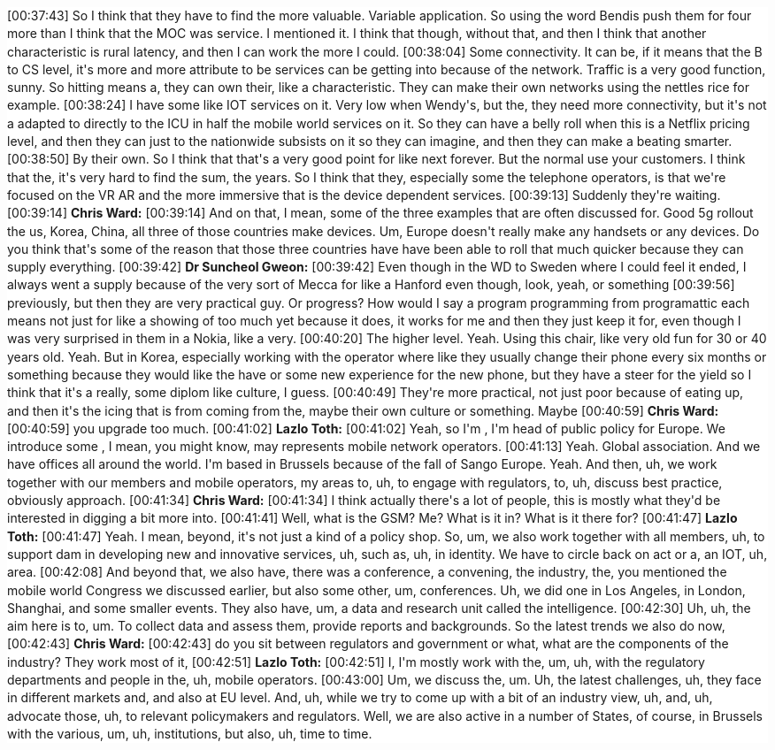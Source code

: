 [00:37:43] So I think that they have to find the more valuable. Variable  application. So using the word Bendis push them for four more than I think that the MOC was service. I mentioned it. I think that though, without that, and then I think that another characteristic is rural latency, and then I can work the more I could.
[00:38:04] Some connectivity. It can be, if it means that the B to CS level, it's more and more attribute to be services can be getting into because of the network. Traffic is a very good function, sunny. So hitting means a, they can own their, like a characteristic. They can make their own networks using the nettles rice for example.
[00:38:24] I have some like IOT services on it. Very low when Wendy's, but the, they need more connectivity, but it's not a adapted to directly to the ICU in half the mobile world services on it. So they can have a belly roll when this is a Netflix pricing level, and then they can just to the nationwide subsists on it so they can imagine, and then they can make a beating smarter.
[00:38:50] By their own. So I think that that's a very good point for like next forever. But the normal use your customers. I think that the, it's very hard to find the sum, the years. So I think that they, especially some the telephone operators, is that we're focused on the VR AR and the more immersive that is the device dependent services.
[00:39:13] Suddenly they're waiting. 
[00:39:14] **Chris Ward:** [00:39:14] And on that, I mean, some of the three examples that are often discussed for. Good 5g rollout the us, Korea, China, all three of those countries make devices. Um, Europe doesn't really make any handsets or any devices. Do you think that's some of the reason that those three countries have have been able to roll that much quicker because they can supply everything.
[00:39:42] **Dr Suncheol Gweon:** [00:39:42] Even though in the WD to Sweden where I could feel it ended, I always went a supply because of the very sort of Mecca for like a Hanford even though, look, yeah, or something
[00:39:56] previously, but then they are very practical guy. Or progress? How would I say a program programming from programattic each means not just for like a showing of too much yet because it does, it works for me and then they just keep it for, even though I was very surprised in them in a Nokia, like a very.
[00:40:20] The higher level. Yeah. Using this chair, like very old fun for 30 or 40 years old. Yeah. But in Korea, especially working with the operator where like they usually change their phone every six months or something because they would like the have or some new experience for the new phone, but they have a steer for the yield  so I think that it's a really, some diplom like culture, I guess.
[00:40:49] They're more practical, not just poor because of eating up, and then it's the icing that is from coming from the, maybe their own culture or something. Maybe 
[00:40:59] **Chris Ward:** [00:40:59] you upgrade too much. 
[00:41:02] **Lazlo Toth:** [00:41:02] Yeah, so I'm , I'm head of public policy for Europe. We introduce some , I mean, you might know, may represents mobile network operators.
[00:41:13] Yeah. Global association. And we have offices all around the world. I'm based in Brussels because of the fall of Sango Europe. Yeah. And then, uh, we work together with our members and mobile operators, my areas to, uh, to engage with regulators, to, uh, discuss best practice, obviously approach. 
[00:41:34] **Chris Ward:** [00:41:34] I think actually there's a lot of people, this is mostly what they'd be interested in digging a bit more into.
[00:41:41] Well, what is the GSM? Me? What is it in? What is it there for? 
[00:41:47] **Lazlo Toth:** [00:41:47] Yeah. I mean,  beyond, it's not just a kind of a policy shop. So, um, we also work together with all members, uh, to support dam in developing new and innovative services, uh, such as, uh, in identity. We have to circle back on act or a, an IOT, uh, area.
[00:42:08] And beyond that, we also have, there was a conference, a convening, the industry, the, you mentioned the mobile world Congress we discussed earlier, but also some other, um, conferences. Uh, we did one in Los Angeles, in London, Shanghai, and some smaller events. They also have, um, a data and research unit called the  intelligence.
[00:42:30] Uh, uh, the aim here is to, um. To collect data and assess them, provide reports and backgrounds. So the latest trends we also do now, 
[00:42:43] **Chris Ward:** [00:42:43] do you sit between regulators and government or what, what are the components of the industry? They work most of it, 
[00:42:51] **Lazlo Toth:** [00:42:51] I, I'm mostly work with the, um, uh, with the regulatory departments and people in the, uh, mobile operators.
[00:43:00] Um, we discuss the, um. Uh, the latest challenges, uh, they face in different markets and, and also at EU level. And, uh, while we try to come up with a bit of an industry view, uh, and, uh, advocate those, uh, to  relevant policymakers and regulators. Well, we are also active in a number of States, of course, in Brussels with the various, um, uh, institutions, but also, uh, time to time.